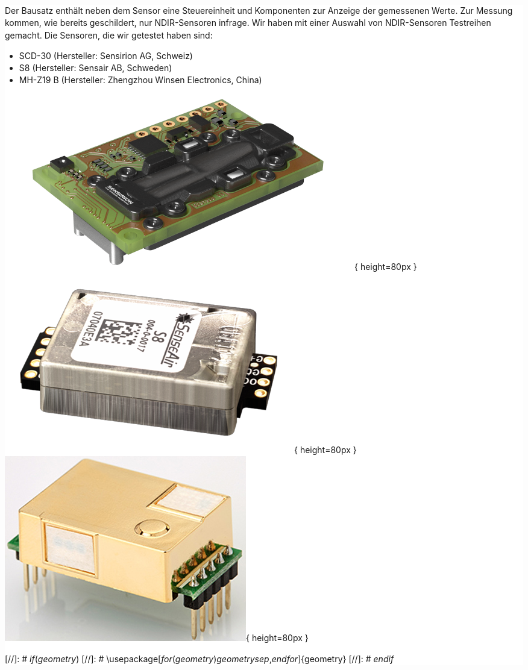 Der Bausatz enthält neben dem Sensor eine Steuereinheit
und Komponenten zur Anzeige der gemessenen Werte.
Zur Messung kommen, wie bereits geschildert, nur NDIR-Sensoren infrage.
Wir haben mit einer Auswahl von NDIR-Sensoren Testreihen gemacht.
Die Sensoren, die wir getestet haben sind:

* SCD-30 (Hersteller: Sensirion AG, Schweiz)
* S8 (Hersteller: Sensair AB, Schweden)
* MH-Z19 B (Hersteller: Zhengzhou Winsen Electronics, China) 

![Sensirion SCD30](./figures/Sensirion_SCD30.png "Sensirion SCD30 [^7]"){ height=80px }
![Senseair S8](./figures/Senseair_S8.png "Senseair S8 [^8]"){ height=80px }
![Winsen MH-Z19B](./figures/MH-Z19B.png "MH-Z19 B [^9]"){ height=80px }


[//]: # $if(geometry)$
[//]: # \usepackage[$for(geometry)$$geometry$$sep$,$endfor$]{geometry}
[//]: # $endif$
[^1]: <https://www.handelsblatt.com/technik/medizin/coronavirus-wie-wahrscheinlich-ist-eine-infektion-im-klassenzimmer-diese-grafiken-zeigen-es/26622046.html?ticket=ST-16153534-ZSYxLJQCsUFPcu2oVHne-ap5>
[^2]: <https://www.umweltbundesamt.de/richtig-lueften-in-schulen>
[^3]: ppm steht für "parts per million", d.h. für die Anzahl der Teilchen gemessen pro Millionen Teilchen.
[^4]: <https://www.umweltbundesamt.de/sites/default/files/medien/pdfs/kohlendioxid_2008.pdf>
[^5]: <https://www.heise.de/select/make/2020/5/2022015381334973804>
[^6]: <https://www.umweltbundesamt.de/themen/gesundheit/umwelteinfluesse-auf-den-menschen/chemische-stoffe/fluechtige-organische-verbindungen#welche-gesundheitlichen-wirkungen-konnen-voc-haben>
[^7]: https://www.sensirion.com/de/umweltsensoren/kohlendioxidsensor/kohlendioxidsensoren-co2/
[^8]: https://senseair.com/products/size-counts/s8-residential/
[^9]: https://www.winsen-sensor.com/sensors/co2-sensor/mh-z19b.html
[^10]: <https://www.baua.de/DE/Angebote/Rechtstexte-und-Technische-Regeln/Regelwerk/ASR/ASR-A3-6.html>